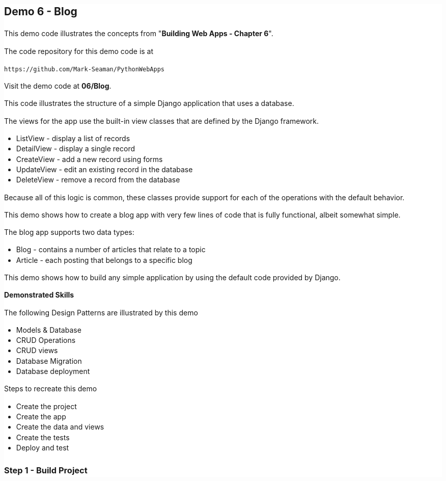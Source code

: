 ## Demo 6 - Blog


This demo code illustrates the concepts from "**Building Web Apps - Chapter 6**".

The code repository for this demo code is at

    https://github.com/Mark-Seaman/PythonWebApps
    
Visit the demo code at **06/Blog**.

This code illustrates the structure of a simple Django application that uses a
database.  

The views for the app use the built-in view classes that are defined by the 
Django framework.

* ListView - display a list of records
* DetailView - display a single record
* CreateView - add a new record using forms
* UpdateView - edit an existing record in the database
* DeleteView - remove a record from the database

Because all of this logic is common, these classes provide support for each of
the operations with the default behavior.

This demo shows how to create a blog app with very few lines of code that is fully
functional, albeit somewhat simple.  

The blog app supports two data types:

* Blog - contains a number of articles that relate to a topic
* Article - each posting that belongs to a specific blog

This demo shows how to build any simple application by using the default
code provided by Django.


**Demonstrated Skills**

The following Design Patterns are illustrated by this demo

* Models & Database
* CRUD Operations
* CRUD views
* Database Migration
* Database deployment


Steps to recreate this demo

* Create the project
* Create the app
* Create the data and views
* Create the tests
* Deploy and test


### Step 1 - Build Project
